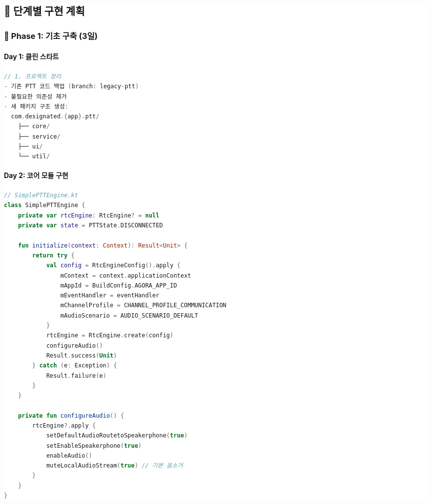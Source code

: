 ## 📅 **단계별 구현 계획**

### **🔵 Phase 1: 기초 구축 (3일)**

#### **Day 1: 클린 스타트**
```kotlin
// 1. 프로젝트 정리
- 기존 PTT 코드 백업 (branch: legacy-ptt)
- 불필요한 의존성 제거
- 새 패키지 구조 생성:
  com.designated.{app}.ptt/
    ├── core/
    ├── service/
    ├── ui/
    └── util/
```

#### **Day 2: 코어 모듈 구현**
```kotlin
// SimplePTTEngine.kt
class SimplePTTEngine {
    private var rtcEngine: RtcEngine? = null
    private var state = PTTState.DISCONNECTED
    
    fun initialize(context: Context): Result<Unit> {
        return try {
            val config = RtcEngineConfig().apply {
                mContext = context.applicationContext
                mAppId = BuildConfig.AGORA_APP_ID
                mEventHandler = eventHandler
                mChannelProfile = CHANNEL_PROFILE_COMMUNICATION
                mAudioScenario = AUDIO_SCENARIO_DEFAULT
            }
            rtcEngine = RtcEngine.create(config)
            configureAudio()
            Result.success(Unit)
        } catch (e: Exception) {
            Result.failure(e)
        }
    }
    
    private fun configureAudio() {
        rtcEngine?.apply {
            setDefaultAudioRoutetoSpeakerphone(true)
            setEnableSpeakerphone(true)
            enableAudio()
            muteLocalAudioStream(true) // 기본 음소거
        }
    }
}
```
